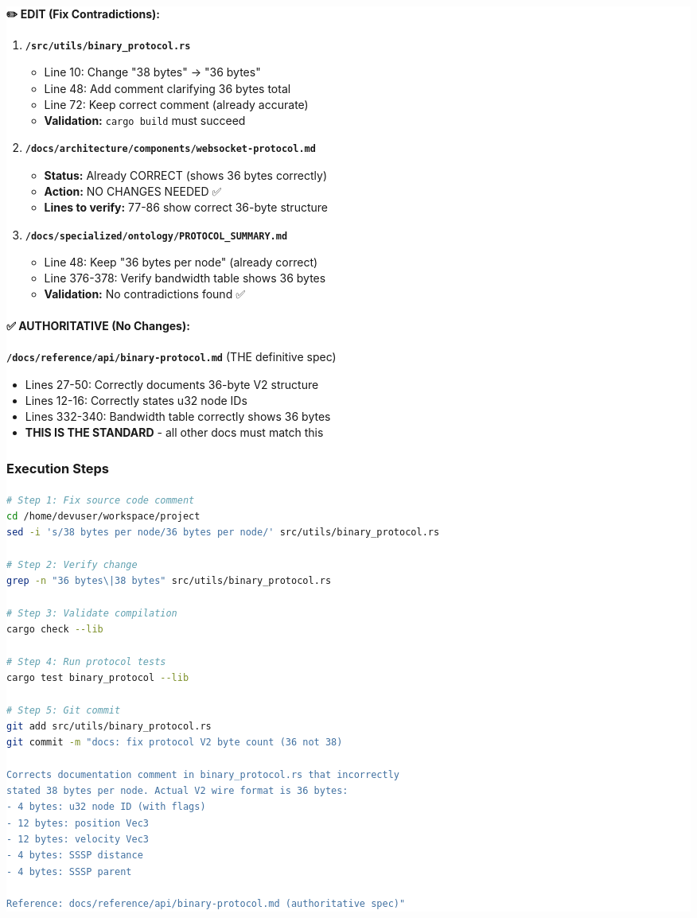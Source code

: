 #### ✏️ EDIT (Fix Contradictions):

1. **`/src/utils/binary_protocol.rs`**
   - Line 10: Change "38 bytes" → "36 bytes"
   - Line 48: Add comment clarifying 36 bytes total
   - Line 72: Keep correct comment (already accurate)
   - **Validation:** `cargo build` must succeed

2. **`/docs/architecture/components/websocket-protocol.md`**
   - **Status:** Already CORRECT (shows 36 bytes correctly)
   - **Action:** NO CHANGES NEEDED ✅
   - **Lines to verify:** 77-86 show correct 36-byte structure

3. **`/docs/specialized/ontology/PROTOCOL_SUMMARY.md`**
   - Line 48: Keep "36 bytes per node" (already correct)
   - Line 376-378: Verify bandwidth table shows 36 bytes
   - **Validation:** No contradictions found ✅

#### ✅ AUTHORITATIVE (No Changes):

**`/docs/reference/api/binary-protocol.md`** (THE definitive spec)
- Lines 27-50: Correctly documents 36-byte V2 structure
- Lines 12-16: Correctly states u32 node IDs
- Lines 332-340: Bandwidth table correctly shows 36 bytes
- **THIS IS THE STANDARD** - all other docs must match this

### Execution Steps

```bash
# Step 1: Fix source code comment
cd /home/devuser/workspace/project
sed -i 's/38 bytes per node/36 bytes per node/' src/utils/binary_protocol.rs

# Step 2: Verify change
grep -n "36 bytes\|38 bytes" src/utils/binary_protocol.rs

# Step 3: Validate compilation
cargo check --lib

# Step 4: Run protocol tests
cargo test binary_protocol --lib

# Step 5: Git commit
git add src/utils/binary_protocol.rs
git commit -m "docs: fix protocol V2 byte count (36 not 38)

Corrects documentation comment in binary_protocol.rs that incorrectly
stated 38 bytes per node. Actual V2 wire format is 36 bytes:
- 4 bytes: u32 node ID (with flags)
- 12 bytes: position Vec3
- 12 bytes: velocity Vec3
- 4 bytes: SSSP distance
- 4 bytes: SSSP parent

Reference: docs/reference/api/binary-protocol.md (authoritative spec)"
```
